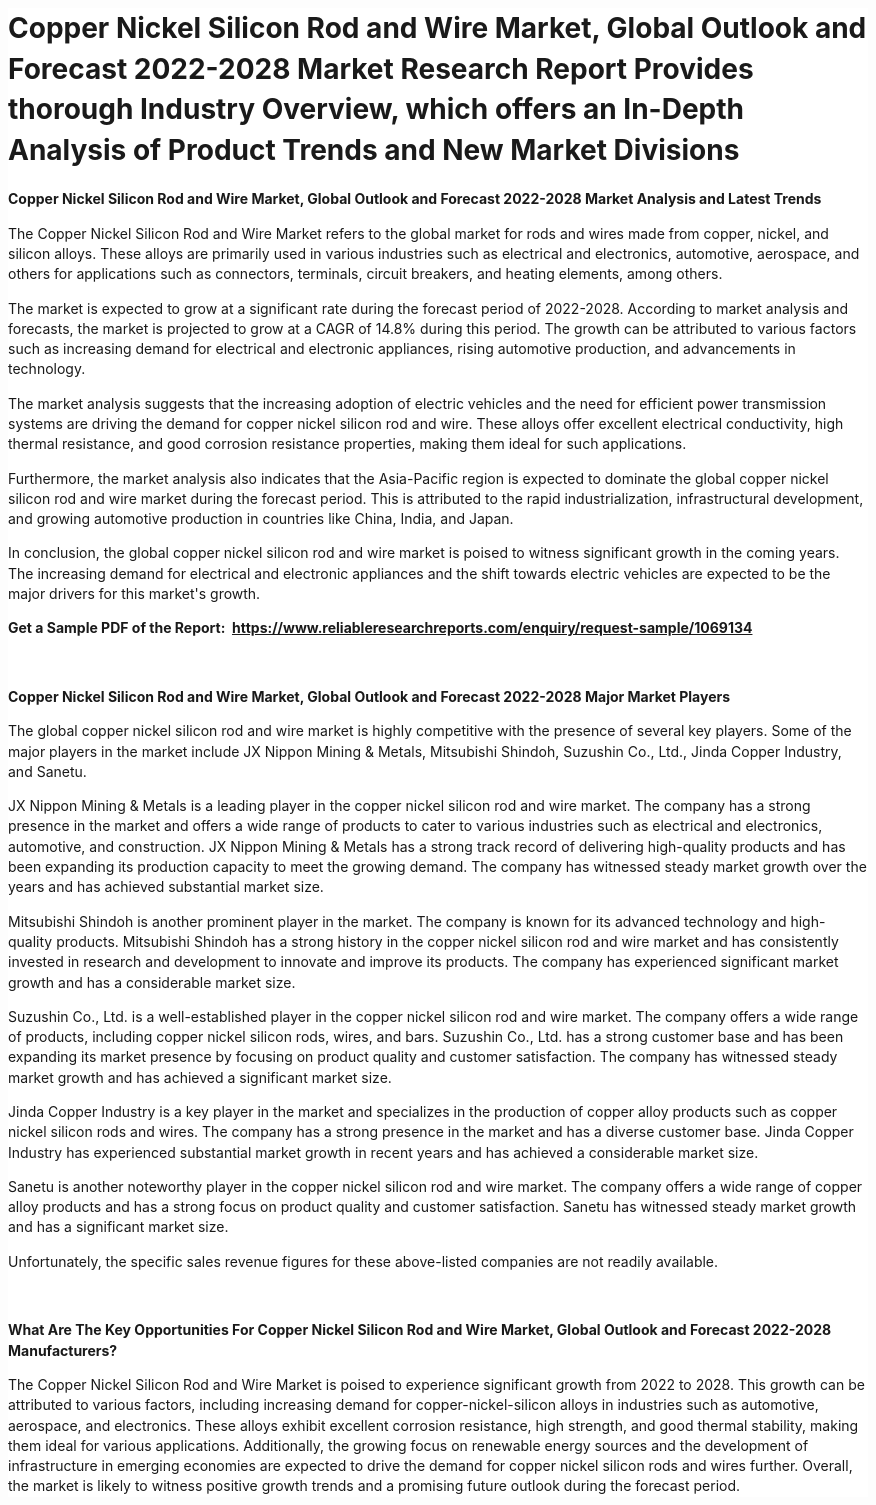 <p><h1>Copper Nickel Silicon Rod and Wire Market, Global Outlook and Forecast 2022-2028 Market Research Report Provides thorough Industry Overview, which offers an In-Depth Analysis of Product Trends and New Market Divisions</h1></p><p><strong>Copper Nickel Silicon Rod and Wire Market, Global Outlook and Forecast 2022-2028 Market Analysis and Latest Trends</strong></p>
<p><p>The Copper Nickel Silicon Rod and Wire Market refers to the global market for rods and wires made from copper, nickel, and silicon alloys. These alloys are primarily used in various industries such as electrical and electronics, automotive, aerospace, and others for applications such as connectors, terminals, circuit breakers, and heating elements, among others.</p><p>The market is expected to grow at a significant rate during the forecast period of 2022-2028. According to market analysis and forecasts, the market is projected to grow at a CAGR of 14.8% during this period. The growth can be attributed to various factors such as increasing demand for electrical and electronic appliances, rising automotive production, and advancements in technology.</p><p>The market analysis suggests that the increasing adoption of electric vehicles and the need for efficient power transmission systems are driving the demand for copper nickel silicon rod and wire. These alloys offer excellent electrical conductivity, high thermal resistance, and good corrosion resistance properties, making them ideal for such applications.</p><p>Furthermore, the market analysis also indicates that the Asia-Pacific region is expected to dominate the global copper nickel silicon rod and wire market during the forecast period. This is attributed to the rapid industrialization, infrastructural development, and growing automotive production in countries like China, India, and Japan.</p><p>In conclusion, the global copper nickel silicon rod and wire market is poised to witness significant growth in the coming years. The increasing demand for electrical and electronic appliances and the shift towards electric vehicles are expected to be the major drivers for this market's growth.</p></p>
<p><strong>Get a Sample PDF of the Report:&nbsp; <a href="https://www.reliableresearchreports.com/enquiry/request-sample/1069134">https://www.reliableresearchreports.com/enquiry/request-sample/1069134</a></strong></p>
<p>&nbsp;</p>
<p><strong>Copper Nickel Silicon Rod and Wire Market, Global Outlook and Forecast 2022-2028 Major Market Players</strong></p>
<p><p>The global copper nickel silicon rod and wire market is highly competitive with the presence of several key players. Some of the major players in the market include JX Nippon Mining & Metals, Mitsubishi Shindoh, Suzushin Co., Ltd., Jinda Copper Industry, and Sanetu.</p><p>JX Nippon Mining & Metals is a leading player in the copper nickel silicon rod and wire market. The company has a strong presence in the market and offers a wide range of products to cater to various industries such as electrical and electronics, automotive, and construction. JX Nippon Mining & Metals has a strong track record of delivering high-quality products and has been expanding its production capacity to meet the growing demand. The company has witnessed steady market growth over the years and has achieved substantial market size.</p><p>Mitsubishi Shindoh is another prominent player in the market. The company is known for its advanced technology and high-quality products. Mitsubishi Shindoh has a strong history in the copper nickel silicon rod and wire market and has consistently invested in research and development to innovate and improve its products. The company has experienced significant market growth and has a considerable market size.</p><p>Suzushin Co., Ltd. is a well-established player in the copper nickel silicon rod and wire market. The company offers a wide range of products, including copper nickel silicon rods, wires, and bars. Suzushin Co., Ltd. has a strong customer base and has been expanding its market presence by focusing on product quality and customer satisfaction. The company has witnessed steady market growth and has achieved a significant market size.</p><p>Jinda Copper Industry is a key player in the market and specializes in the production of copper alloy products such as copper nickel silicon rods and wires. The company has a strong presence in the market and has a diverse customer base. Jinda Copper Industry has experienced substantial market growth in recent years and has achieved a considerable market size.</p><p>Sanetu is another noteworthy player in the copper nickel silicon rod and wire market. The company offers a wide range of copper alloy products and has a strong focus on product quality and customer satisfaction. Sanetu has witnessed steady market growth and has a significant market size.</p><p>Unfortunately, the specific sales revenue figures for these above-listed companies are not readily available.</p></p>
<p>&nbsp;</p>
<p><strong>What Are The Key Opportunities For Copper Nickel Silicon Rod and Wire Market, Global Outlook and Forecast 2022-2028 Manufacturers?</strong></p>
<p><p>The Copper Nickel Silicon Rod and Wire Market is poised to experience significant growth from 2022 to 2028. This growth can be attributed to various factors, including increasing demand for copper-nickel-silicon alloys in industries such as automotive, aerospace, and electronics. These alloys exhibit excellent corrosion resistance, high strength, and good thermal stability, making them ideal for various applications. Additionally, the growing focus on renewable energy sources and the development of infrastructure in emerging economies are expected to drive the demand for copper nickel silicon rods and wires further. Overall, the market is likely to witness positive growth trends and a promising future outlook during the forecast period.</p></p>